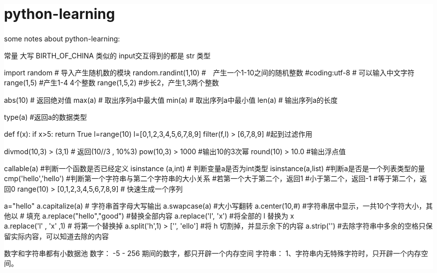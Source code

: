 # python-learning

some notes about python-learning:

常量 大写 BIRTH_OF_CHINA 类似的
input交互得到的都是 str 类型

import random    # 导入产生随机数的模块
random.randint(1,10) #　产生一个1-10之间的随机整数
#coding:utf-8      #  可以输入中文字符
range(1,5)  #产生1-4 4个整数
range(1,5,2)    #步长2，产生1,3两个整数

abs(10)  # 返回绝对值
max(a)  # 取出序列a中最大值
min(a)   # 取出序列a中最小值
len(a)    # 输出序列a的长度
 
type(a) #返回a的数据类型

def f(x):
	if x>5:
		return True
l=range(10)
l=[0,1,2,3,4,5,6,7,8,9]
filter(f,l) >  [6,7,8,9]   #起到过滤作用


divmod(10,3) > (3,1)   # 返回(10//3 , 10%3)
pow(10,3)  > 1000   #输出10的3次幂
round(10) > 10.0    #输出浮点值

callable(a)  #判断一个函数是否已经定义
isinstance (a,int)   # 判断变量a是否为int类型
isinstance(a,list)  #判断a是否是一个列表类型的量
cmp('hello','hello') 
                #判断第一个字符串与第二个字符串的大小关系
	        #若第一个大于第二个，返回1
		#小于第二个，返回-1
		#等于第二个，返回0
range(10)  >  [0,1,2,3,4,5,6,7,8,9]   # 快速生成一个序列

a="hello"
a.capitalize(a)  # 字符串首字母大写输出
a.swapcase(a)  #大小写翻转
a.center(10,#)  #字符串居中显示，一共10个字符大小，其他以 # 填充
a.replace("hello","good")  #替换全部内容
a.replace('l', 'x')  #将全部的 l  替换为  x  
a.replace('l' , 'x' ,1)  # 将第一个替换掉
a.split('h',1) > ['', 'ello']  #将  h  切割掉，并显示余下的内容
a.strip('')   #去除字符串中多余的空格只保留实际内容，可以知道去除的内容


数字和字符串都有小数据池
数字： -5 - 256 期间的数字，都只开辟一个内存空间 
字符串： 1、字符串内无特殊字符时，只开辟一个内存空间。
	